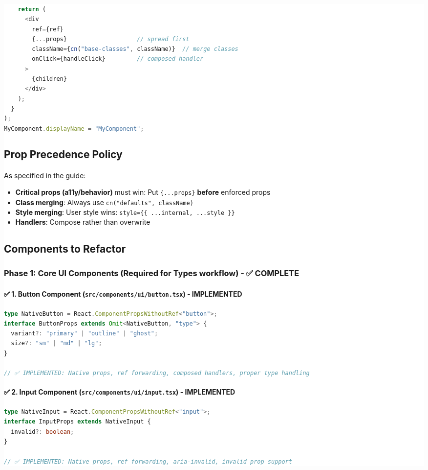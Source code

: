 ```typescript
    return (
      <div
        ref={ref}
        {...props}                    // spread first
        className={cn("base-classes", className)}  // merge classes
        onClick={handleClick}         // composed handler
      >
        {children}
      </div>
    );
  }
);
MyComponent.displayName = "MyComponent";
```

## Prop Precedence Policy

As specified in the guide:
- **Critical props (a11y/behavior)** must win: Put `{...props}` **before** enforced props
- **Class merging**: Always use `cn("defaults", className)`
- **Style merging**: User style wins: `style={{ ...internal, ...style }}`
- **Handlers**: Compose rather than overwrite

## Components to Refactor

### Phase 1: Core UI Components (Required for Types workflow) - ✅ COMPLETE

#### ✅ 1. Button Component (`src/components/ui/button.tsx`) - IMPLEMENTED
```typescript
type NativeButton = React.ComponentPropsWithoutRef<"button">;
interface ButtonProps extends Omit<NativeButton, "type"> {
  variant?: "primary" | "outline" | "ghost";
  size?: "sm" | "md" | "lg";
}

// ✅ IMPLEMENTED: Native props, ref forwarding, composed handlers, proper type handling
```

#### ✅ 2. Input Component (`src/components/ui/input.tsx`) - IMPLEMENTED
```typescript
type NativeInput = React.ComponentPropsWithoutRef<"input">;
interface InputProps extends NativeInput {
  invalid?: boolean;
}

// ✅ IMPLEMENTED: Native props, ref forwarding, aria-invalid, invalid prop support
```
